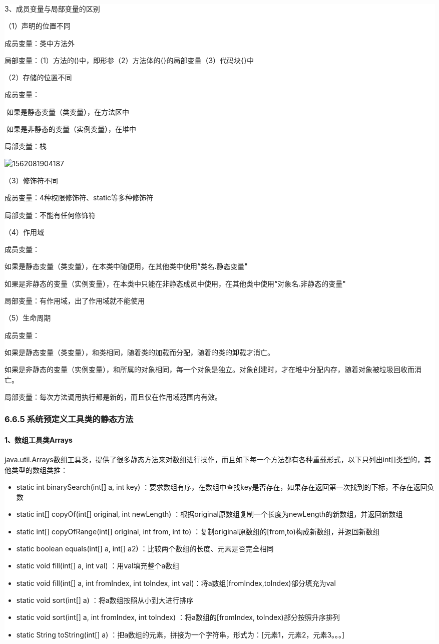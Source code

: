 3、成员变量与局部变量的区别

（1）声明的位置不同

成员变量：类中方法外

局部变量：（1）方法的()中，即形参（2）方法体的{}的局部变量（3）代码块{}中

（2）存储的位置不同

成员变量：

​	如果是静态变量（类变量），在方法区中

​	如果是非静态的变量（实例变量），在堆中

 局部变量：栈

![1562081904187](1562081904187.png)

（3）修饰符不同

成员变量：4种权限修饰符、static等多种修饰符

局部变量：不能有任何修饰符

（4）作用域

成员变量：

​	如果是静态变量（类变量），在本类中随便用，在其他类中使用“类名.静态变量"

​	如果是非静态的变量（实例变量），在本类中只能在非静态成员中使用，在其他类中使用“对象名.非静态的变量"

局部变量：有作用域，出了作用域就不能使用

（5）生命周期

成员变量：

​	如果是静态变量（类变量），和类相同，随着类的加载而分配，随着的类的卸载才消亡。

​	如果是非静态的变量（实例变量），和所属的对象相同，每一个对象是独立。对象创建时，才在堆中分配内存，随着对象被垃圾回收而消亡。

局部变量：每次方法调用执行都是新的，而且仅在作用域范围内有效。

### 6.6.5  系统预定义工具类的静态方法

#### 1、数组工具类Arrays

java.util.Arrays数组工具类，提供了很多静态方法来对数组进行操作，而且如下每一个方法都有各种重载形式，以下只列出int[]类型的，其他类型的数组类推：

* static int binarySearch(int[] a, int key) ：要求数组有序，在数组中查找key是否存在，如果存在返回第一次找到的下标，不存在返回负数

* static int[] copyOf(int[] original, int newLength)  ：根据original原数组复制一个长度为newLength的新数组，并返回新数组

* static int[] copyOfRange(int[] original, int from, int to) ：复制original原数组的[from,to)构成新数组，并返回新数组

* static boolean equals(int[] a, int[] a2) ：比较两个数组的长度、元素是否完全相同

* static void fill(int[] a, int val) ：用val填充整个a数组
* static void fill(int[] a, int fromIndex, int toIndex, int val)：将a数组[fromIndex,toIndex)部分填充为val 
* static void sort(int[] a) ：将a数组按照从小到大进行排序
* static void sort(int[] a, int fromIndex, int toIndex) ：将a数组的[fromIndex, toIndex)部分按照升序排列
* static String toString(int[] a) ：把a数组的元素，拼接为一个字符串，形式为：[元素1，元素2，元素3。。。]
